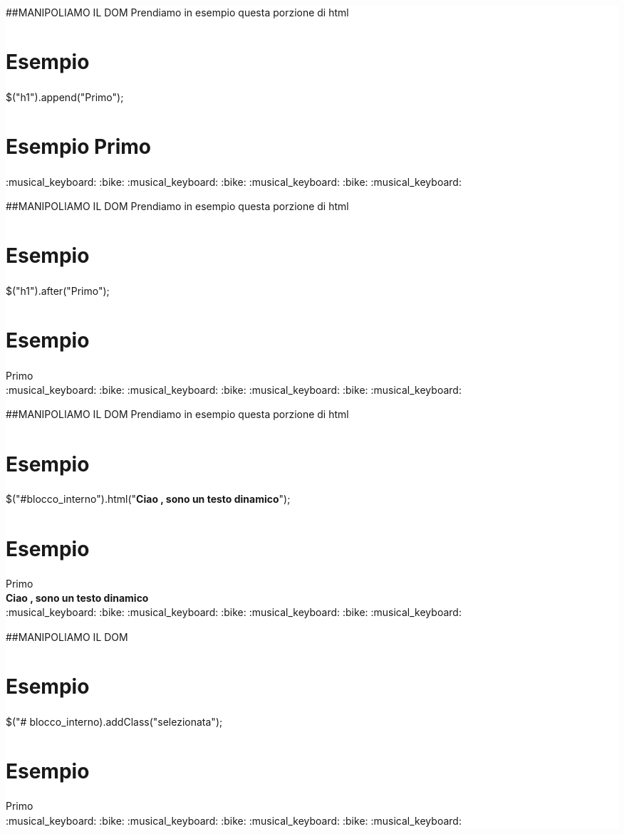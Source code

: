 ##MANIPOLIAMO IL DOM
Prendiamo in esempio questa porzione di html
<div id="blocco">
<h1>Esempio</h1>
<div id="blocco_interno"></div>
</div>
$("h1").append("<span>Primo</span>");
<div id="blocco">
<h1>Esempio <span>Primo</span> </h1>
<div id="blocco_interno"></div>
</div>
 :musical_keyboard: :bike: :musical_keyboard: :bike: :musical_keyboard: :bike: :musical_keyboard:

##MANIPOLIAMO IL DOM
Prendiamo in esempio questa porzione di html
<div id="blocco">
<h1>Esempio</h1>
<div id="blocco_interno"></div>
</div>
$("h1").after("<span>Primo</span>");
<div id="blocco">
<h1>Esempio</h1>
<span>Primo</span>
<div id="blocco_interno"></div>
</div>
 :musical_keyboard: :bike: :musical_keyboard: :bike: :musical_keyboard: :bike: :musical_keyboard:

##MANIPOLIAMO IL DOM
Prendiamo in esempio questa porzione di html
<div id="blocco">
<h1>Esempio</h1>
<div id="blocco_interno"></div>
</div>
$("#blocco_interno").html("<strong>Ciao , sono un testo dinamico</strong>");
<div id="blocco">
<h1>Esempio</h1>
<span>Primo</span>
<div id="blocco_interno"> <strong>Ciao , sono un testo
dinamico </strong> </div>
</div>
 :musical_keyboard: :bike: :musical_keyboard: :bike: :musical_keyboard: :bike: :musical_keyboard:

##MANIPOLIAMO IL DOM
<div id="blocco">
<h1>Esempio</h1>
<div id="blocco_interno"></div>
</div>
$("# blocco_interno).addClass("selezionata");
<div id="blocco">
<h1>Esempio</h1>
<span>Primo</span>
<div id="blocco_interno" class="selezionata">
</div>
</div>
 :musical_keyboard: :bike: :musical_keyboard: :bike: :musical_keyboard: :bike: :musical_keyboard:
